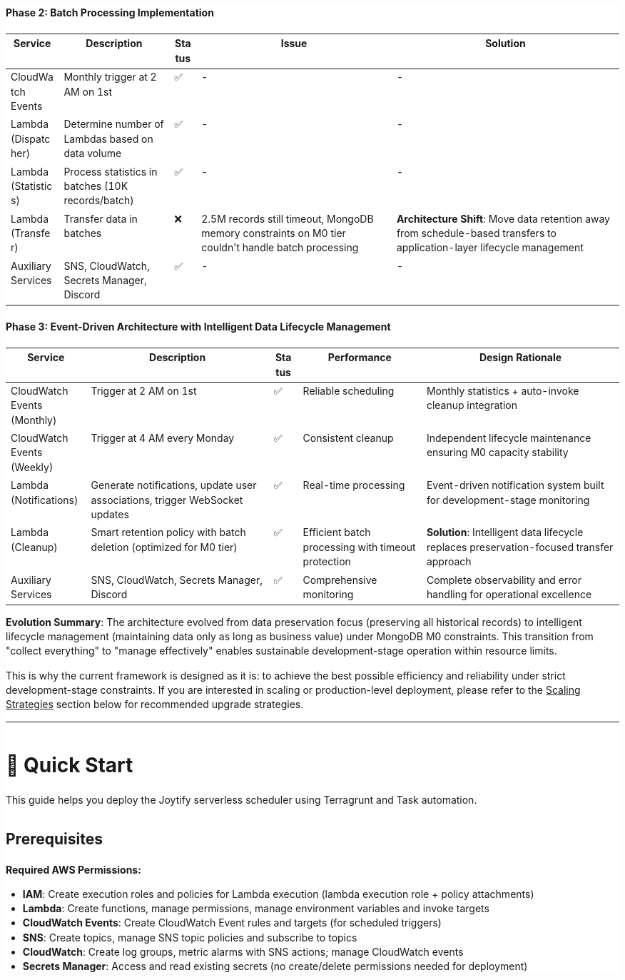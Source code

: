 #### Phase 2: Batch Processing Implementation

| Service             | Description                                       | Status | Issue                                                                                              | Solution                                                                                                                 |
| ------------------- | ------------------------------------------------- | ------ | -------------------------------------------------------------------------------------------------- | ------------------------------------------------------------------------------------------------------------------------ |
| CloudWatch Events   | Monthly trigger at 2 AM on 1st                    | ✅     | -                                                                                                  | -                                                                                                                        |
| Lambda (Dispatcher) | Determine number of Lambdas based on data volume  | ✅     | -                                                                                                  | -                                                                                                                        |
| Lambda (Statistics) | Process statistics in batches (10K records/batch) | ✅     | -                                                                                                  | -                                                                                                                        |
| Lambda (Transfer)   | Transfer data in batches                          | ❌     | 2.5M records still timeout, MongoDB memory constraints on M0 tier couldn't handle batch processing | **Architecture Shift**: Move data retention away from schedule-based transfers to application-layer lifecycle management |
| Auxiliary Services  | SNS, CloudWatch, Secrets Manager, Discord         | ✅     | -                                                                                                  | -                                                                                                                        |

#### Phase 3: Event-Driven Architecture with Intelligent Data Lifecycle Management

| Service                     | Description                                                                 | Status | Performance                                        | Design Rationale                                                                         |
| --------------------------- | --------------------------------------------------------------------------- | ------ | -------------------------------------------------- | ---------------------------------------------------------------------------------------- |
| CloudWatch Events (Monthly) | Trigger at 2 AM on 1st                                                      | ✅     | Reliable scheduling                                | Monthly statistics + auto-invoke cleanup integration                                     |
| CloudWatch Events (Weekly)  | Trigger at 4 AM every Monday                                                | ✅     | Consistent cleanup                                 | Independent lifecycle maintenance ensuring M0 capacity stability                         |
| Lambda (Notifications)      | Generate notifications, update user associations, trigger WebSocket updates | ✅     | Real-time processing                               | Event-driven notification system built for development-stage monitoring                  |
| Lambda (Cleanup)            | Smart retention policy with batch deletion (optimized for M0 tier)          | ✅     | Efficient batch processing with timeout protection | **Solution**: Intelligent data lifecycle replaces preservation-focused transfer approach |
| Auxiliary Services          | SNS, CloudWatch, Secrets Manager, Discord                                   | ✅     | Comprehensive monitoring                           | Complete observability and error handling for operational excellence                     |

**Evolution Summary**: The architecture evolved from data preservation focus (preserving all historical records) to intelligent lifecycle management (maintaining data only as long as business value) under MongoDB M0 constraints. This transition from "collect everything" to "manage effectively" enables sustainable development-stage operation within resource limits.

This is why the current framework is designed as it is: to achieve the best possible efficiency and reliability under strict development-stage constraints. If you are interested in scaling or production-level deployment, please refer to the [Scaling Strategies](#scaling-strategies) section below for recommended upgrade strategies.

---

# 🚀 Quick Start

This guide helps you deploy the Joytify serverless scheduler using Terragrunt and Task automation.

## Prerequisites

**Required AWS Permissions:**

- **IAM**: Create execution roles and policies for Lambda execution (lambda execution role + policy attachments)
- **Lambda**: Create functions, manage permissions, manage environment variables and invoke targets
- **CloudWatch Events**: Create CloudWatch Event rules and targets (for scheduled triggers)
- **SNS**: Create topics, manage SNS topic policies and subscribe to topics
- **CloudWatch**: Create log groups, metric alarms with SNS actions; manage CloudWatch events
- **Secrets Manager**: Access and read existing secrets (no create/delete permissions needed for deployment)

